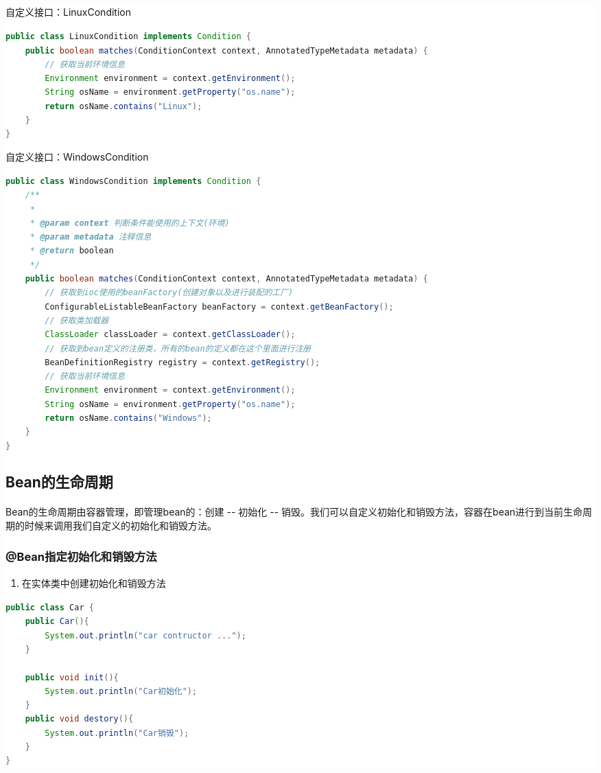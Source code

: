 自定义接口：LinuxCondition

```java
public class LinuxCondition implements Condition {
    public boolean matches(ConditionContext context, AnnotatedTypeMetadata metadata) {
        // 获取当前环境信息
        Environment environment = context.getEnvironment();
        String osName = environment.getProperty("os.name");
        return osName.contains("Linux");
    }
}
```

自定义接口：WindowsCondition

```java
public class WindowsCondition implements Condition {
    /**
     *
     * @param context 判断条件能使用的上下文(环境)
     * @param metadata 注释信息
     * @return boolean
     */
    public boolean matches(ConditionContext context, AnnotatedTypeMetadata metadata) {
        // 获取到ioc使用的beanFactory(创建对象以及进行装配的工厂)
        ConfigurableListableBeanFactory beanFactory = context.getBeanFactory();
        // 获取类加载器
        ClassLoader classLoader = context.getClassLoader();
        // 获取到bean定义的注册类，所有的bean的定义都在这个里面进行注册
        BeanDefinitionRegistry registry = context.getRegistry();
        // 获取当前环境信息
        Environment environment = context.getEnvironment();
        String osName = environment.getProperty("os.name");
        return osName.contains("Windows");
    }
}
```

## Bean的生命周期

Bean的生命周期由容器管理，即管理bean的：创建 -- 初始化 -- 销毁。我们可以自定义初始化和销毁方法，容器在bean进行到当前生命周期的时候来调用我们自定义的初始化和销毁方法。

### @Bean指定初始化和销毁方法

1. 在实体类中创建初始化和销毁方法

```java
public class Car {
    public Car(){
        System.out.println("car contructor ...");
    }

    public void init(){
        System.out.println("Car初始化");
    }
    public void destory(){
        System.out.println("Car销毁");
    }
}
```
